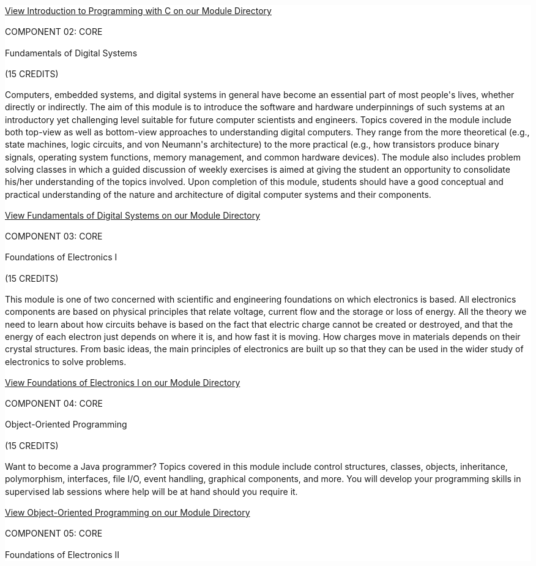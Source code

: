 [View Introduction to Programming with C on our Module Directory](https://www1.essex.ac.uk/modules/Default.aspx?coursecode=CE150&year=25)

COMPONENT 02: CORE

Fundamentals of Digital Systems

(15 CREDITS)

Computers, embedded systems, and digital systems in general have become an essential part of most people's lives, whether directly or indirectly. The aim of this module is to introduce the software and hardware underpinnings of such systems at an introductory yet challenging level suitable for future computer scientists and engineers. Topics covered in the module include both top-view as well as bottom-view approaches to understanding digital computers. They range from the more theoretical (e.g., state machines, logic circuits, and von Neumann's architecture) to the more practical (e.g., how transistors produce binary signals, operating system functions, memory management, and common hardware devices). The module also includes problem solving classes in which a guided discussion of weekly exercises is aimed at giving the student an opportunity to consolidate his/her understanding of the topics involved. Upon completion of this module, students should have a good conceptual and practical understanding of the nature and architecture of digital computer systems and their components.

[View Fundamentals of Digital Systems on our Module Directory](https://www1.essex.ac.uk/modules/Default.aspx?coursecode=CE161&year=25)

COMPONENT 03: CORE

Foundations of Electronics I

(15 CREDITS)

This module is one of two concerned with scientific and engineering foundations on which electronics is based. All electronics components are based on physical principles that relate voltage, current flow and the storage or loss of energy. All the theory we need to learn about how circuits behave is based on the fact that electric charge cannot be created or destroyed, and that the energy of each electron just depends on where it is, and how fast it is moving. How charges move in materials depends on their crystal structures. From basic ideas, the main principles of electronics are built up so that they can be used in the wider study of electronics to solve problems.

[View Foundations of Electronics I on our Module Directory](https://www1.essex.ac.uk/modules/Default.aspx?coursecode=CE163&year=25)

COMPONENT 04: CORE

Object-Oriented Programming

(15 CREDITS)

Want to become a Java programmer? Topics covered in this module include control structures, classes, objects, inheritance, polymorphism, interfaces, file I/O, event handling, graphical components, and more. You will develop your programming skills in supervised lab sessions where help will be at hand should you require it.

[View Object-Oriented Programming on our Module Directory](https://www1.essex.ac.uk/modules/Default.aspx?coursecode=CE152&year=25)

COMPONENT 05: CORE

Foundations of Electronics II

